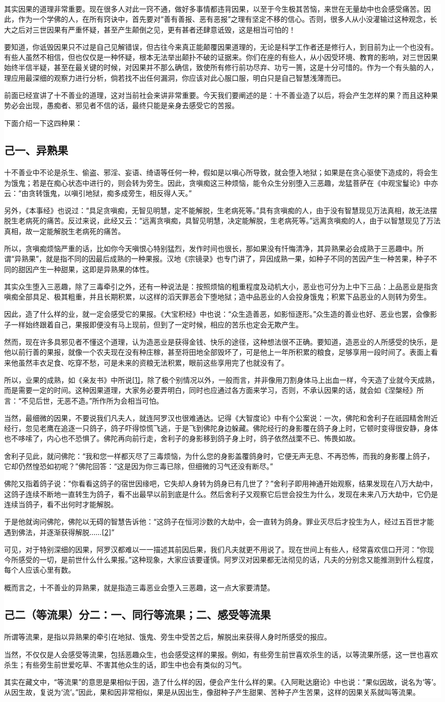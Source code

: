 其实因果的道理非常重要。现在很多人对此一窍不通，做好多事情都违背因果，以至于今生极其苦恼，来世在无量劫中也会感受痛苦。因此，作为一个学佛的人，在所有窍诀中，首先要对“善有善报、恶有恶报”之理有坚定不移的信心。否则，很多人从小没灌输过这种观念，长大之后对三世因果有严重怀疑，甚至产生颠倒之见，更有甚者还肆意诋毁，这是相当可怕的！

要知道，你诋毁因果只不过是自己见解错误，但古往今来真正能颠覆因果道理的，无论是科学工作者还是修行人，到目前为止一个也没有。有些人虽然不相信，但也仅仅是一种怀疑，根本无法举出颠扑不破的证据来。你们在座的有些人，从小因受环境、教育的影响，对三世因果始终半信半疑，甚至在最关键的时候，对因果并不那么确信，致使所有修行前功尽弃、功亏一篑，这是十分可惜的。作为一个有头脑的人，理应用最深细的观察力进行分析，倘若找不出任何漏洞，你应该对此心服口服，明白只是自己智慧浅薄而已。

前面已经宣讲了十不善业的道理，这对当前社会来讲非常重要。今天我们要阐述的是：十不善业造了以后，将会产生怎样的果？而且这种果势必会出现，愚痴者、邪见者不信的话，最终只能是亲身去感受它的苦报。

下面介绍一下这四种果：

## 己一、异熟果

十不善业中不论是杀生、偷盗、邪淫、妄语、绮语等任何一种，假如是以嗔心所导致，就会堕入地狱；如果是在贪心驱使下造成的，将会生为饿鬼；若是在痴心状态中进行的，则会转为旁生。因此，贪嗔痴这三种烦恼，能令众生分别堕入三恶趣，龙猛菩萨在《中观宝鬘论》中亦云：“由贪转饿鬼，以嗔引地狱，痴多成旁生，相反得人天。”

另外，《本事经》也说过：“具足贪嗔痴，无智见明慧，定不能解脱，生老病死等。”具有贪嗔痴的人，由于没有智慧现见万法真相，故无法摆脱生老病死的痛苦。反过来说，此经又云：“远离贪嗔痴，具智见明慧，决定能解脱，生老病死等。”远离贪嗔痴的人，由于以智慧现见了万法真相，故一定能解脱生老病死的痛苦。

所以，贪嗔痴烦恼严重的话，比如你今天嗔恨心特别猛烈，发作时间也很长，那如果没有忏悔清净，其异熟果必会成熟于三恶趣中。所谓“异熟果”，就是指不同的因最后成熟的一种果报。汉地《宗镜录》也专门讲了，异因成熟一果，如种子不同的苦因产生一种苦果，种子不同的甜因产生一种甜果，这即是异熟果的体性。

其实众生堕入三恶趣，除了三毒牵引之外，还有一种说法是：按照烦恼的粗重程度及动机大小，恶业也可分为上中下三品：上品恶业是指贪嗔痴全部具足、极其粗重，并且长期积累，以这样的滔天罪恶会下堕地狱；造中品恶业的人会投身饿鬼；积累下品恶业的人则转为旁生。

因此，造了什么样的业，就一定会感受它的果报。《大宝积经》中也说：“众生造善恶，如影恒逐形。”众生造的善业也好、恶业也罢，会像影子一样始终跟着自己，果报即便没有马上现前，但到了一定时候，相应的苦乐也定会无欺产生。

然而，现在许多具邪见者不懂这个道理，认为造恶业是获得金钱、快乐的途径，这种想法很不正确。要知道，造恶业的人所感受的快乐，是他以前行善的果报，就像一个农夫现在没有种庄稼，甚至将田地全部毁坏了，可是他上一年所积累的粮食，足够享用一段时间了。表面上看来他虽然丰衣足食、吃穿不愁，可是未来的资粮无法积累，眼前这些享用完了也就没有了。

所以，业果的成熟，如《亲友书》中所说[[1\]](#_ftn1)，除了极个别情况以外，一般而言，并非像用刀割身体马上出血一样，今天造了业就今天成熟，而是需要一定的时间。这种因果道理，大家务必要弄明白，同时也应通过各方面来学习，否则，不承认因果的话，就会如《涅槃经》所言：“不见后世，无恶不造。”所作所为会相当可怕。

当然，最细微的因果，不要说我们凡夫人，就连阿罗汉也很难通达。记得《大智度论》中有个公案说：一次，佛陀和舍利子在祇园精舍附近经行，忽见老鹰在追逐一只鸽子，鸽子吓得惊慌飞逃，于是飞到佛陀身边躲藏。佛陀经行的身影覆在鸽子身上时，它顿时变得很安静，身体也不哆嗦了，内心也不恐惧了。佛陀再向前行走，舍利子的身影移到鸽子身上时，鸽子依然战栗不已、怖畏如故。

舍利子见此，就问佛陀：“我和您一样都灭尽了三毒烦恼，为什么您的身影盖覆鸽身时，它便无声无息、不再恐怖，而我的身影覆上鸽子，它却仍然惶恐如初呢？”佛陀回答：“这是因为你三毒已除，但细微的习气还没有断尽。”

佛陀又指着鸽子说：“你看看这鸽子的宿世因缘吧，它失却人身转为鸽身已有几世了？”舍利子即用神通开始观察，结果发现在八万大劫中，这鸽子连续不断地一直转生为鸽子，看不出最早以前到底是什么。然后舍利子又观察它后世会投生为什么，发现在未来八万大劫中，它仍是连续当鸽子，看不出何时才能解脱。

于是他就询问佛陀，佛陀以无碍的智慧告诉他：“这鸽子在恒河沙数的大劫中，会一直转为鸽身。罪业灭尽后才投生为人，经过五百世才能遇到佛法，并逐渐获得解脱……[[2\]](#_ftn2)”

可见，对于特别深细的因果，阿罗汉都难以一一描述其前因后果，我们凡夫就更不用说了。现在世间上有些人，经常喜欢信口开河：“你现今所感受的一切，是前世什么什么果报。”这种现象，大家应该要谨慎。阿罗汉对因果都无法彻见的话，凡夫的分别念又能推测到什么程度，每个人应该心里有数。

概而言之，十不善业的异熟果，就是指造三毒恶业会堕入三恶趣，这一点大家要清楚。

## 己二（等流果）分二：一、同行等流果；二、感受等流果

所谓等流果，是指以异熟果的牵引在地狱、饿鬼、旁生中受苦之后，解脱出来获得人身时所感受的报应。

当然，不仅仅是人会感受等流果，包括恶趣众生，也会感受这样的果报。例如，有些旁生前世喜欢杀生的话，以等流果所感，这一世也喜欢杀生；有些旁生前世爱吃草、不害其他众生的话，即生中也会有类似的习气。

其实在藏文中，“等流果”的意思是果相似于因，造了什么样的因，便会产生什么样的果。《入阿毗达磨论》中也说：“果似因故，说名为‘等’。从因生故，复说为‘流’。”因此，果和因非常相似，果是从因出生，像甜种子产生甜果、苦种子产生苦果，这样的因果关系就叫等流果。
